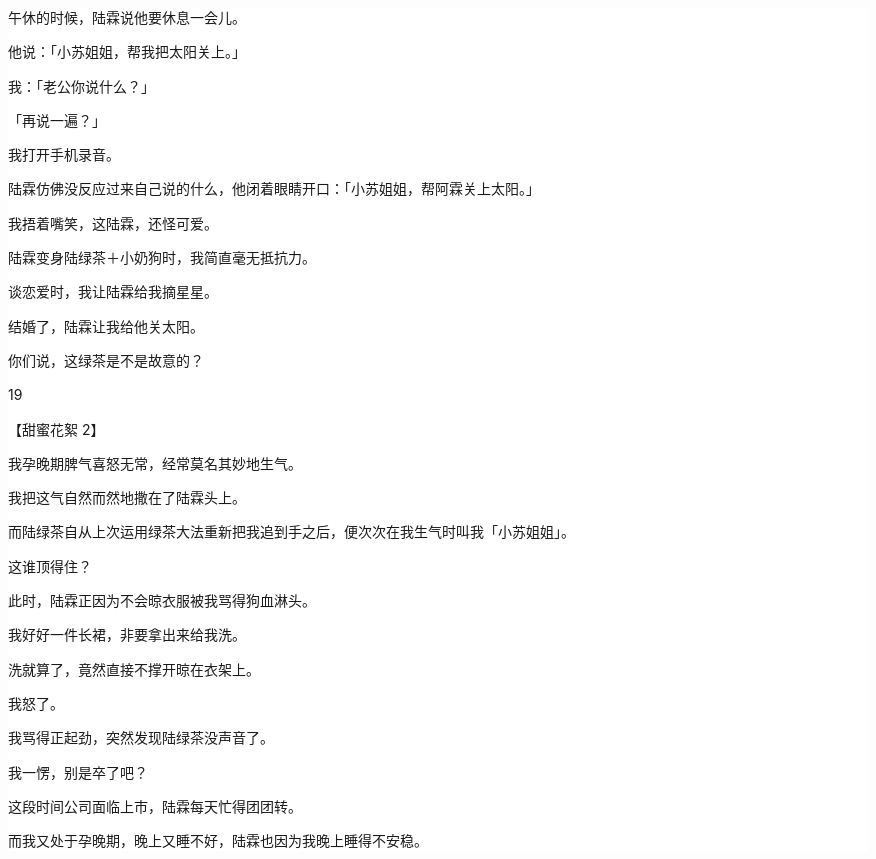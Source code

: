 午休的时候，陆霖说他要休息一会儿。


他说：「小苏姐姐，帮我把太阳关上。」


我：「老公你说什么？」


「再说一遍？」


我打开手机录音。


陆霖仿佛没反应过来自己说的什么，他闭着眼睛开口：「小苏姐姐，帮阿霖关上太阳。」


我捂着嘴笑，这陆霖，还怪可爱。


陆霖变身陆绿茶＋小奶狗时，我简直毫无抵抗力。


谈恋爱时，我让陆霖给我摘星星。


结婚了，陆霖让我给他关太阳。


你们说，这绿茶是不是故意的？


19


【甜蜜花絮 2】


我孕晚期脾气喜怒无常，经常莫名其妙地生气。


我把这气自然而然地撒在了陆霖头上。


而陆绿茶自从上次运用绿茶大法重新把我追到手之后，便次次在我生气时叫我「小苏姐姐」。


这谁顶得住？


此时，陆霖正因为不会晾衣服被我骂得狗血淋头。


我好好一件长裙，非要拿出来给我洗。


洗就算了，竟然直接不撑开晾在衣架上。


我怒了。


我骂得正起劲，突然发现陆绿茶没声音了。


我一愣，别是卒了吧？


这段时间公司面临上市，陆霖每天忙得团团转。


而我又处于孕晚期，晚上又睡不好，陆霖也因为我晚上睡得不安稳。
